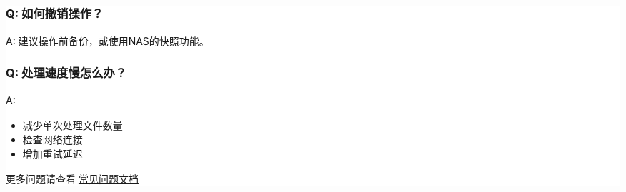 ### Q: 如何撤销操作？
A: 建议操作前备份，或使用NAS的快照功能。

### Q: 处理速度慢怎么办？
A: 
- 减少单次处理文件数量
- 检查网络连接
- 增加重试延迟

更多问题请查看 [常见问题文档](常见问题.md)
